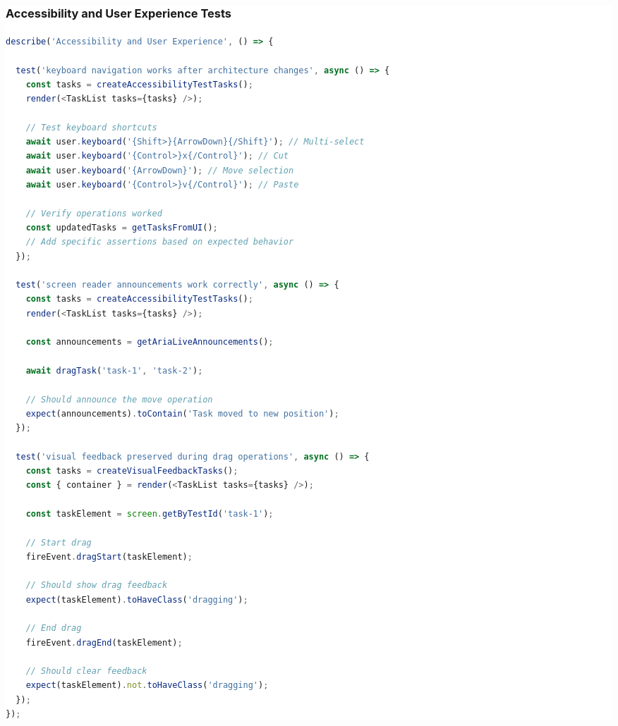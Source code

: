 ### Accessibility and User Experience Tests

```typescript
describe('Accessibility and User Experience', () => {
  
  test('keyboard navigation works after architecture changes', async () => {
    const tasks = createAccessibilityTestTasks();
    render(<TaskList tasks={tasks} />);
    
    // Test keyboard shortcuts
    await user.keyboard('{Shift>}{ArrowDown}{/Shift}'); // Multi-select
    await user.keyboard('{Control>}x{/Control}'); // Cut
    await user.keyboard('{ArrowDown}'); // Move selection
    await user.keyboard('{Control>}v{/Control}'); // Paste
    
    // Verify operations worked
    const updatedTasks = getTasksFromUI();
    // Add specific assertions based on expected behavior
  });

  test('screen reader announcements work correctly', async () => {
    const tasks = createAccessibilityTestTasks();
    render(<TaskList tasks={tasks} />);
    
    const announcements = getAriaLiveAnnouncements();
    
    await dragTask('task-1', 'task-2');
    
    // Should announce the move operation
    expect(announcements).toContain('Task moved to new position');
  });

  test('visual feedback preserved during drag operations', async () => {
    const tasks = createVisualFeedbackTasks();
    const { container } = render(<TaskList tasks={tasks} />);
    
    const taskElement = screen.getByTestId('task-1');
    
    // Start drag
    fireEvent.dragStart(taskElement);
    
    // Should show drag feedback
    expect(taskElement).toHaveClass('dragging');
    
    // End drag
    fireEvent.dragEnd(taskElement);
    
    // Should clear feedback
    expect(taskElement).not.toHaveClass('dragging');
  });
});
```

